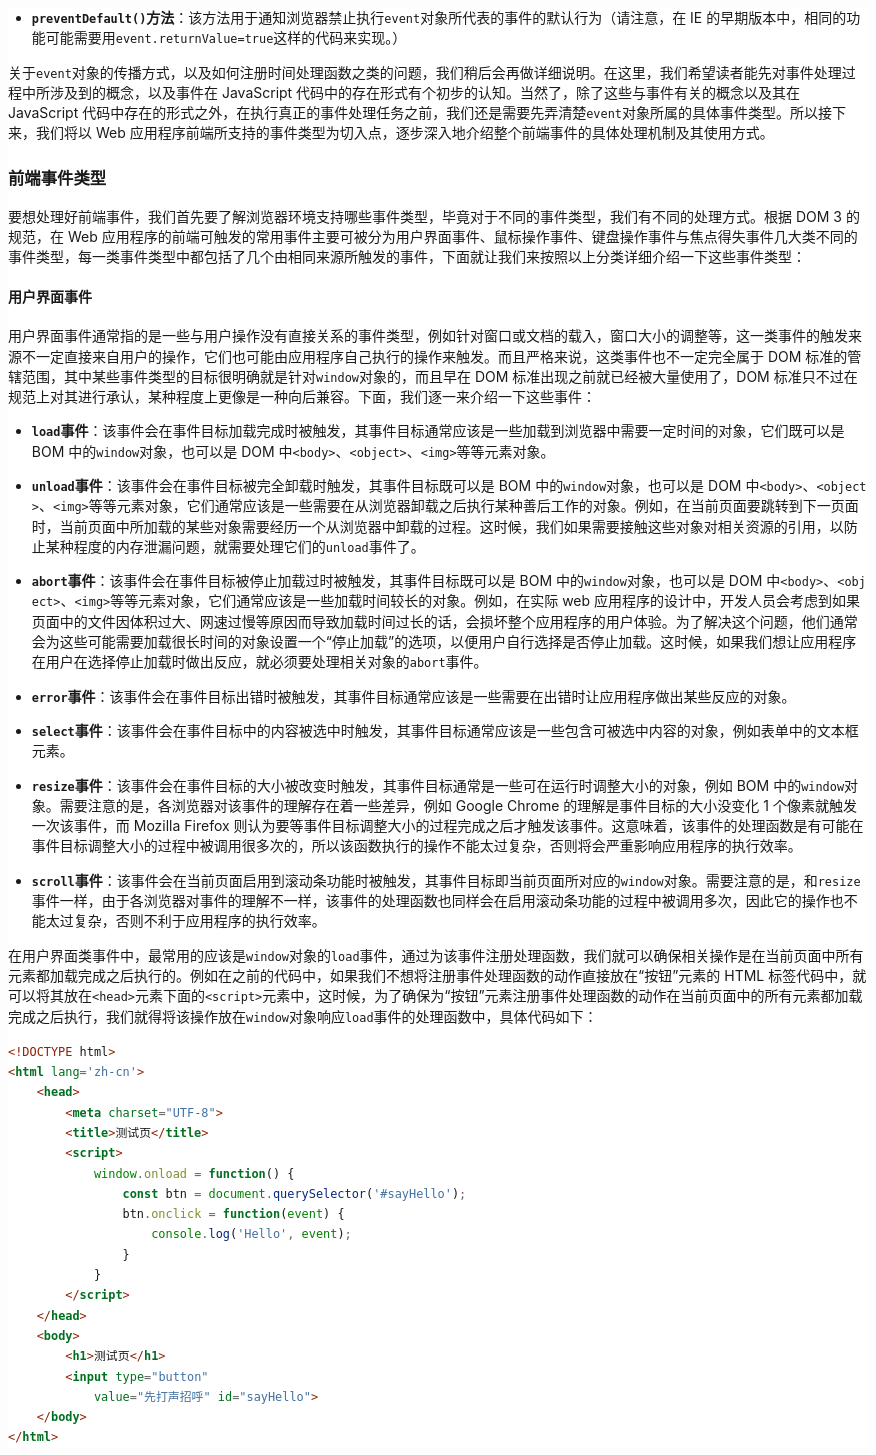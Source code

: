 - **`preventDefault()`方法**：该方法用于通知浏览器禁止执行`event`对象所代表的事件的默认行为（请注意，在 IE 的早期版本中，相同的功能可能需要用`event.returnValue=true`这样的代码来实现。）

关于`event`对象的传播方式，以及如何注册时间处理函数之类的问题，我们稍后会再做详细说明。在这里，我们希望读者能先对事件处理过程中所涉及到的概念，以及事件在 JavaScript 代码中的存在形式有个初步的认知。当然了，除了这些与事件有关的概念以及其在 JavaScript 代码中存在的形式之外，在执行真正的事件处理任务之前，我们还是需要先弄清楚`event`对象所属的具体事件类型。所以接下来，我们将以 Web 应用程序前端所支持的事件类型为切入点，逐步深入地介绍整个前端事件的具体处理机制及其使用方式。

### 前端事件类型

要想处理好前端事件，我们首先要了解浏览器环境支持哪些事件类型，毕竟对于不同的事件类型，我们有不同的处理方式。根据 DOM 3 的规范，在 Web 应用程序的前端可触发的常用事件主要可被分为用户界面事件、鼠标操作事件、键盘操作事件与焦点得失事件几大类不同的事件类型，每一类事件类型中都包括了几个由相同来源所触发的事件，下面就让我们来按照以上分类详细介绍一下这些事件类型：

#### 用户界面事件

用户界面事件通常指的是一些与用户操作没有直接关系的事件类型，例如针对窗口或文档的载入，窗口大小的调整等，这一类事件的触发来源不一定直接来自用户的操作，它们也可能由应用程序自己执行的操作来触发。而且严格来说，这类事件也不一定完全属于 DOM 标准的管辖范围，其中某些事件类型的目标很明确就是针对`window`对象的，而且早在 DOM 标准出现之前就已经被大量使用了，DOM 标准只不过在规范上对其进行承认，某种程度上更像是一种向后兼容。下面，我们逐一来介绍一下这些事件：

- **`load`事件**：该事件会在事件目标加载完成时被触发，其事件目标通常应该是一些加载到浏览器中需要一定时间的对象，它们既可以是 BOM 中的`window`对象，也可以是 DOM 中`<body>`、`<object>`、`<img>`等等元素对象。

- **`unload`事件**：该事件会在事件目标被完全卸载时触发，其事件目标既可以是 BOM 中的`window`对象，也可以是 DOM 中`<body>`、`<object>`、`<img>`等等元素对象，它们通常应该是一些需要在从浏览器卸载之后执行某种善后工作的对象。例如，在当前页面要跳转到下一页面时，当前页面中所加载的某些对象需要经历一个从浏览器中卸载的过程。这时候，我们如果需要接触这些对象对相关资源的引用，以防止某种程度的内存泄漏问题，就需要处理它们的`unload`事件了。
  
- **`abort`事件**：该事件会在事件目标被停止加载过时被触发，其事件目标既可以是 BOM 中的`window`对象，也可以是 DOM 中`<body>`、`<object>`、`<img>`等等元素对象，它们通常应该是一些加载时间较长的对象。例如，在实际 web 应用程序的设计中，开发人员会考虑到如果页面中的文件因体积过大、网速过慢等原因而导致加载时间过长的话，会损坏整个应用程序的用户体验。为了解决这个问题，他们通常会为这些可能需要加载很长时间的对象设置一个“停止加载”的选项，以便用户自行选择是否停止加载。这时候，如果我们想让应用程序在用户在选择停止加载时做出反应，就必须要处理相关对象的`abort`事件。

- **`error`事件**：该事件会在事件目标出错时被触发，其事件目标通常应该是一些需要在出错时让应用程序做出某些反应的对象。

- **`select`事件**：该事件会在事件目标中的内容被选中时触发，其事件目标通常应该是一些包含可被选中内容的对象，例如表单中的文本框元素。

- **`resize`事件**：该事件会在事件目标的大小被改变时触发，其事件目标通常是一些可在运行时调整大小的对象，例如 BOM 中的`window`对象。需要注意的是，各浏览器对该事件的理解存在着一些差异，例如 Google Chrome 的理解是事件目标的大小没变化 1 个像素就触发一次该事件，而 Mozilla Firefox 则认为要等事件目标调整大小的过程完成之后才触发该事件。这意味着，该事件的处理函数是有可能在事件目标调整大小的过程中被调用很多次的，所以该函数执行的操作不能太过复杂，否则将会严重影响应用程序的执行效率。

- **`scroll`事件**：该事件会在当前页面启用到滚动条功能时被触发，其事件目标即当前页面所对应的`window`对象。需要注意的是，和`resize`事件一样，由于各浏览器对事件的理解不一样，该事件的处理函数也同样会在启用滚动条功能的过程中被调用多次，因此它的操作也不能太过复杂，否则不利于应用程序的执行效率。

在用户界面类事件中，最常用的应该是`window`对象的`load`事件，通过为该事件注册处理函数，我们就可以确保相关操作是在当前页面中所有元素都加载完成之后执行的。例如在之前的代码中，如果我们不想将注册事件处理函数的动作直接放在“按钮”元素的 HTML 标签代码中，就可以将其放在`<head>`元素下面的`<script>`元素中，这时候，为了确保为“按钮”元素注册事件处理函数的动作在当前页面中的所有元素都加载完成之后执行，我们就得将该操作放在`window`对象响应`load`事件的处理函数中，具体代码如下：

```HTML
<!DOCTYPE html>
<html lang='zh-cn'>
    <head>
        <meta charset="UTF-8">
        <title>测试页</title>
        <script>
            window.onload = function() {
                const btn = document.querySelector('#sayHello');
                btn.onclick = function(event) {
                    console.log('Hello', event);
                }
            }
        </script>
    </head>
    <body>
        <h1>测试页</h1>
        <input type="button" 
            value="先打声招呼" id="sayHello">
    </body>
</html>
```
